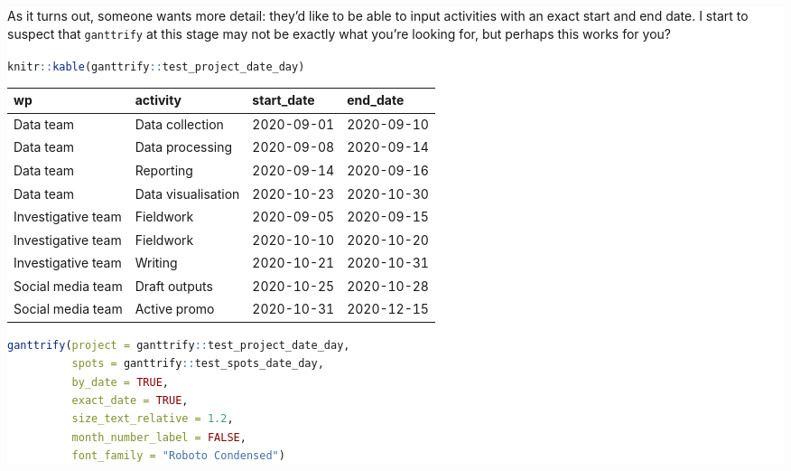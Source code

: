 As it turns out, someone wants more detail: they’d like to be able to
input activities with an exact start and end date. I start to suspect
that `ganttrify` at this stage may not be exactly what you’re looking
for, but perhaps this works for you?

``` r
knitr::kable(ganttrify::test_project_date_day)
```

| wp                 | activity           | start_date | end_date   |
|:-------------------|:-------------------|:-----------|:-----------|
| Data team          | Data collection    | 2020-09-01 | 2020-09-10 |
| Data team          | Data processing    | 2020-09-08 | 2020-09-14 |
| Data team          | Reporting          | 2020-09-14 | 2020-09-16 |
| Data team          | Data visualisation | 2020-10-23 | 2020-10-30 |
| Investigative team | Fieldwork          | 2020-09-05 | 2020-09-15 |
| Investigative team | Fieldwork          | 2020-10-10 | 2020-10-20 |
| Investigative team | Writing            | 2020-10-21 | 2020-10-31 |
| Social media team  | Draft outputs      | 2020-10-25 | 2020-10-28 |
| Social media team  | Active promo       | 2020-10-31 | 2020-12-15 |

``` r
ganttrify(project = ganttrify::test_project_date_day,
          spots = ganttrify::test_spots_date_day,
          by_date = TRUE,
          exact_date = TRUE,
          size_text_relative = 1.2,
          month_number_label = FALSE,
          font_family = "Roboto Condensed")
```
